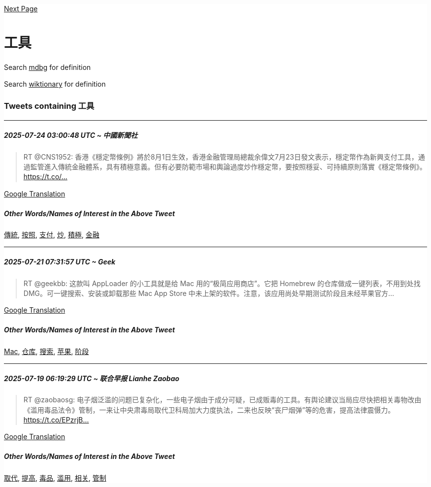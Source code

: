 [Next Page](工具-01.md)
# 工具

Search [mdbg](https://www.mdbg.net/chinese/dictionary?page=worddict&wdrst=0&wdqb=工具) for definition

Search [wiktionary](https://en.wiktionary.org/wiki/工具) for definition

### Tweets containing 工具

___
##### 2025-07-24 03:00:48 UTC ~ 中國新聞社
> RT @CNS1952: 香港《穩定幣條例》將於8月1日生效，香港金融管理局總裁余偉文7月23日發文表示，穩定幣作為新興支付工具，通過監管進入傳統金融體系，具有積極意義。但有必要防範市場和輿論過度炒作穩定幣，要按照穩妥、可持續原則落實《穩定幣條例》。 https://t.co/…

[Google Translation](https://translate.google.com/?hi=en&tab=TT&sl=zh-CN&tl=en&op=translate&text=RT+%40CNS1952%3A+%E9%A6%99%E6%B8%AF%E3%80%8A%E7%A9%A9%E5%AE%9A%E5%B9%A3%E6%A2%9D%E4%BE%8B%E3%80%8B%E5%B0%87%E6%96%BC8%E6%9C%881%E6%97%A5%E7%94%9F%E6%95%88%EF%BC%8C%E9%A6%99%E6%B8%AF%E9%87%91%E8%9E%8D%E7%AE%A1%E7%90%86%E5%B1%80%E7%B8%BD%E8%A3%81%E4%BD%99%E5%81%89%E6%96%877%E6%9C%8823%E6%97%A5%E7%99%BC%E6%96%87%E8%A1%A8%E7%A4%BA%EF%BC%8C%E7%A9%A9%E5%AE%9A%E5%B9%A3%E4%BD%9C%E7%82%BA%E6%96%B0%E8%88%88%E6%94%AF%E4%BB%98%E5%B7%A5%E5%85%B7%EF%BC%8C%E9%80%9A%E9%81%8E%E7%9B%A3%E7%AE%A1%E9%80%B2%E5%85%A5%E5%82%B3%E7%B5%B1%E9%87%91%E8%9E%8D%E9%AB%94%E7%B3%BB%EF%BC%8C%E5%85%B7%E6%9C%89%E7%A9%8D%E6%A5%B5%E6%84%8F%E7%BE%A9%E3%80%82%E4%BD%86%E6%9C%89%E5%BF%85%E8%A6%81%E9%98%B2%E7%AF%84%E5%B8%82%E5%A0%B4%E5%92%8C%E8%BC%BF%E8%AB%96%E9%81%8E%E5%BA%A6%E7%82%92%E4%BD%9C%E7%A9%A9%E5%AE%9A%E5%B9%A3%EF%BC%8C%E8%A6%81%E6%8C%89%E7%85%A7%E7%A9%A9%E5%A6%A5%E3%80%81%E5%8F%AF%E6%8C%81%E7%BA%8C%E5%8E%9F%E5%89%87%E8%90%BD%E5%AF%A6%E3%80%8A%E7%A9%A9%E5%AE%9A%E5%B9%A3%E6%A2%9D%E4%BE%8B%E3%80%8B%E3%80%82+https%3A%2F%2Ft.co%2F%E2%80%A6)
##### Other Words/Names of Interest in the Above Tweet
[傳統](傳統.md), [按照](按照.md), [支付](支付.md), [炒](炒.md), [積極](積極.md), [金融](金融.md)
___
##### 2025-07-21 07:31:57 UTC ~ Geek
> RT @geekbb: 这款叫 AppLoader 的小工具就是给 Mac 用的“极简应用商店”。它把 Homebrew 的仓库做成一键列表，不用到处找 DMG。可一键搜索、安装或卸载那些 Mac App Store 中未上架的软件。注意，该应用尚处早期测试阶段且未经苹果官方…

[Google Translation](https://translate.google.com/?hi=en&tab=TT&sl=zh-CN&tl=en&op=translate&text=RT+%40geekbb%3A+%E8%BF%99%E6%AC%BE%E5%8F%AB+AppLoader+%E7%9A%84%E5%B0%8F%E5%B7%A5%E5%85%B7%E5%B0%B1%E6%98%AF%E7%BB%99+Mac+%E7%94%A8%E7%9A%84%E2%80%9C%E6%9E%81%E7%AE%80%E5%BA%94%E7%94%A8%E5%95%86%E5%BA%97%E2%80%9D%E3%80%82%E5%AE%83%E6%8A%8A+Homebrew+%E7%9A%84%E4%BB%93%E5%BA%93%E5%81%9A%E6%88%90%E4%B8%80%E9%94%AE%E5%88%97%E8%A1%A8%EF%BC%8C%E4%B8%8D%E7%94%A8%E5%88%B0%E5%A4%84%E6%89%BE+DMG%E3%80%82%E5%8F%AF%E4%B8%80%E9%94%AE%E6%90%9C%E7%B4%A2%E3%80%81%E5%AE%89%E8%A3%85%E6%88%96%E5%8D%B8%E8%BD%BD%E9%82%A3%E4%BA%9B+Mac+App+Store+%E4%B8%AD%E6%9C%AA%E4%B8%8A%E6%9E%B6%E7%9A%84%E8%BD%AF%E4%BB%B6%E3%80%82%E6%B3%A8%E6%84%8F%EF%BC%8C%E8%AF%A5%E5%BA%94%E7%94%A8%E5%B0%9A%E5%A4%84%E6%97%A9%E6%9C%9F%E6%B5%8B%E8%AF%95%E9%98%B6%E6%AE%B5%E4%B8%94%E6%9C%AA%E7%BB%8F%E8%8B%B9%E6%9E%9C%E5%AE%98%E6%96%B9%E2%80%A6)
##### Other Words/Names of Interest in the Above Tweet
[Mac](Mac.md), [仓库](仓库.md), [搜索](搜索.md), [苹果](苹果.md), [阶段](阶段.md)
___
##### 2025-07-19 06:19:29 UTC ~ 联合早报 Lianhe Zaobao
> RT @zaobaosg: 电子烟泛滥的问题已复杂化，一些电子烟由于成分可疑，已成贩毒的工具。有舆论建议当局应尽快把相关毒物改由《滥用毒品法令》管制，一来让中央肃毒局取代卫科局加大力度执法，二来也反映“丧尸烟弹”等的危害，提高法律震慑力。 https://t.co/EPzrjB…

[Google Translation](https://translate.google.com/?hi=en&tab=TT&sl=zh-CN&tl=en&op=translate&text=RT+%40zaobaosg%3A+%E7%94%B5%E5%AD%90%E7%83%9F%E6%B3%9B%E6%BB%A5%E7%9A%84%E9%97%AE%E9%A2%98%E5%B7%B2%E5%A4%8D%E6%9D%82%E5%8C%96%EF%BC%8C%E4%B8%80%E4%BA%9B%E7%94%B5%E5%AD%90%E7%83%9F%E7%94%B1%E4%BA%8E%E6%88%90%E5%88%86%E5%8F%AF%E7%96%91%EF%BC%8C%E5%B7%B2%E6%88%90%E8%B4%A9%E6%AF%92%E7%9A%84%E5%B7%A5%E5%85%B7%E3%80%82%E6%9C%89%E8%88%86%E8%AE%BA%E5%BB%BA%E8%AE%AE%E5%BD%93%E5%B1%80%E5%BA%94%E5%B0%BD%E5%BF%AB%E6%8A%8A%E7%9B%B8%E5%85%B3%E6%AF%92%E7%89%A9%E6%94%B9%E7%94%B1%E3%80%8A%E6%BB%A5%E7%94%A8%E6%AF%92%E5%93%81%E6%B3%95%E4%BB%A4%E3%80%8B%E7%AE%A1%E5%88%B6%EF%BC%8C%E4%B8%80%E6%9D%A5%E8%AE%A9%E4%B8%AD%E5%A4%AE%E8%82%83%E6%AF%92%E5%B1%80%E5%8F%96%E4%BB%A3%E5%8D%AB%E7%A7%91%E5%B1%80%E5%8A%A0%E5%A4%A7%E5%8A%9B%E5%BA%A6%E6%89%A7%E6%B3%95%EF%BC%8C%E4%BA%8C%E6%9D%A5%E4%B9%9F%E5%8F%8D%E6%98%A0%E2%80%9C%E4%B8%A7%E5%B0%B8%E7%83%9F%E5%BC%B9%E2%80%9D%E7%AD%89%E7%9A%84%E5%8D%B1%E5%AE%B3%EF%BC%8C%E6%8F%90%E9%AB%98%E6%B3%95%E5%BE%8B%E9%9C%87%E6%85%91%E5%8A%9B%E3%80%82+https%3A%2F%2Ft.co%2FEPzrjB%E2%80%A6)
##### Other Words/Names of Interest in the Above Tweet
[取代](取代.md), [提高](提高.md), [毒品](毒品.md), [滥用](滥用.md), [相关](相关.md), [管制](管制.md)